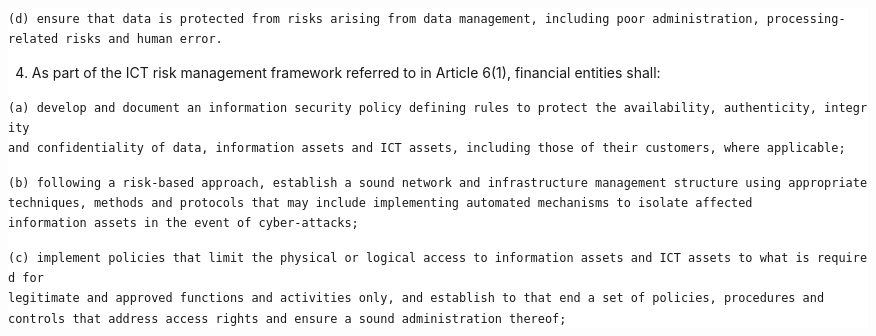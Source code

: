 
```
(d) ensure that data is protected from risks arising from data management, including poor administration, processing-
related risks and human error.
```
4. As part of the ICT risk management framework referred to in Article 6(1), financial entities shall:

```
(a) develop and document an information security policy defining rules to protect the availability, authenticity, integrity
and confidentiality of data, information assets and ICT assets, including those of their customers, where applicable;
```
```
(b) following a risk-based approach, establish a sound network and infrastructure management structure using appropriate
techniques, methods and protocols that may include implementing automated mechanisms to isolate affected
information assets in the event of cyber-attacks;
```
```
(c) implement policies that limit the physical or logical access to information assets and ICT assets to what is required for
legitimate and approved functions and activities only, and establish to that end a set of policies, procedures and
controls that address access rights and ensure a sound administration thereof;
```
```
